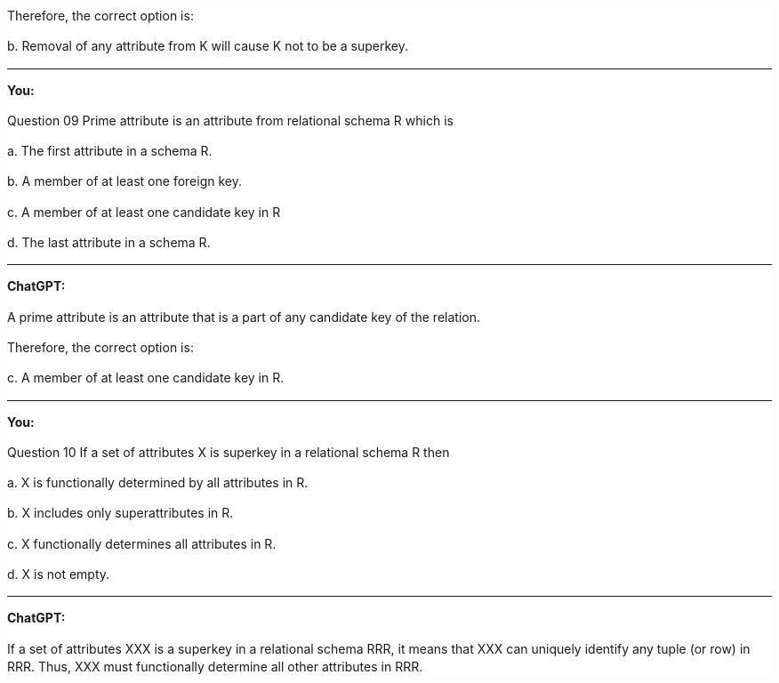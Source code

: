 Therefore, the correct option is:

b. Removal of any attribute from K will cause K not to be a superkey.

* * *

**You:**

Question 09
Prime attribute is an attribute from relational schema R which is

a.
The first attribute in a schema R.

b.
A member of at least one foreign key.

c.
A member of at least one candidate key in R

d.
The last attribute in a schema R.

* * *

**ChatGPT:**

A prime attribute is an attribute that is a part of any candidate key of the relation.

Therefore, the correct option is:

c. A member of at least one candidate key in R.

* * *

**You:**

Question 10
If a set of attributes X is superkey in a relational schema R then


a.
X is functionally determined by all attributes in R.

b.
X includes only superattributes in R.


c.
X functionally determines all attributes in R.


d.
X is not empty.

* * *

**ChatGPT:**

If a set of attributes XXX is a superkey in a relational schema RRR, it means that XXX can uniquely identify any tuple (or row) in RRR. Thus, XXX must functionally determine all other attributes in RRR.
